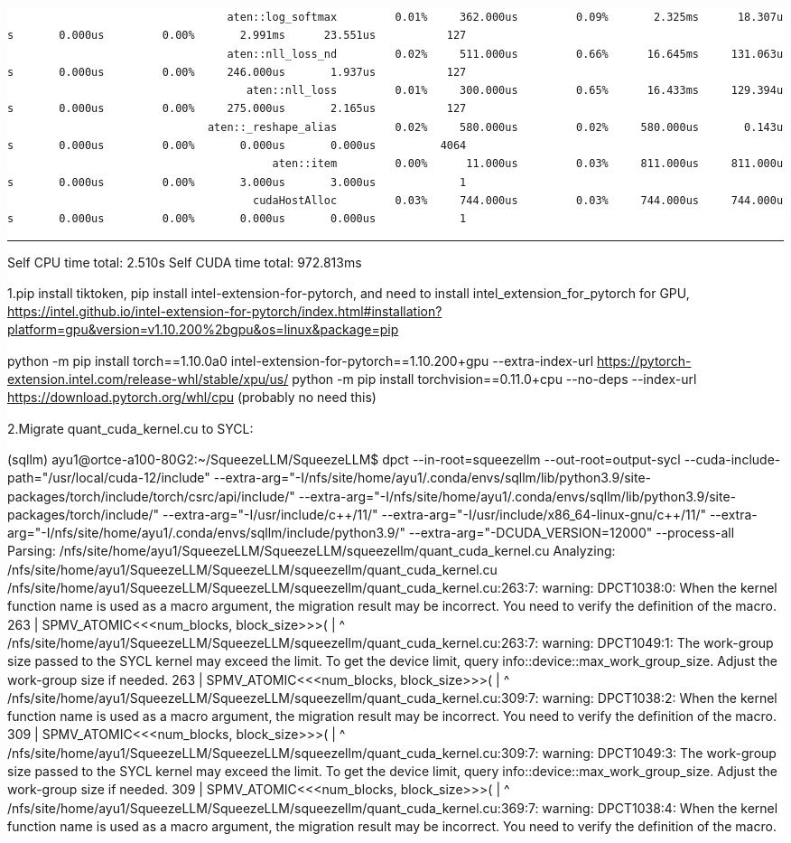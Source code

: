                                       aten::log_softmax         0.01%     362.000us         0.09%       2.325ms      18.307us       0.000us         0.00%       2.991ms      23.551us           127
                                      aten::nll_loss_nd         0.02%     511.000us         0.66%      16.645ms     131.063us       0.000us         0.00%     246.000us       1.937us           127
                                         aten::nll_loss         0.01%     300.000us         0.65%      16.433ms     129.394us       0.000us         0.00%     275.000us       2.165us           127
                                   aten::_reshape_alias         0.02%     580.000us         0.02%     580.000us       0.143us       0.000us         0.00%       0.000us       0.000us          4064
                                             aten::item         0.00%      11.000us         0.03%     811.000us     811.000us       0.000us         0.00%       3.000us       3.000us             1
                                          cudaHostAlloc         0.03%     744.000us         0.03%     744.000us     744.000us       0.000us         0.00%       0.000us       0.000us             1
-------------------------------------------------------  ------------  ------------  ------------  ------------  ------------  ------------  ------------  ------------  ------------  ------------
Self CPU time total: 2.510s
Self CUDA time total: 972.813ms





1.pip install tiktoken, pip install intel-extension-for-pytorch, and need to install intel_extension_for_pytorch for GPU, 
https://intel.github.io/intel-extension-for-pytorch/index.html#installation?platform=gpu&version=v1.10.200%2bgpu&os=linux&package=pip

python -m pip install torch==1.10.0a0 intel-extension-for-pytorch==1.10.200+gpu --extra-index-url https://pytorch-extension.intel.com/release-whl/stable/xpu/us/
python -m pip install torchvision==0.11.0+cpu --no-deps --index-url https://download.pytorch.org/whl/cpu (probably no need this)

2.Migrate quant_cuda_kernel.cu to SYCL: 

(sqllm) ayu1@ortce-a100-80G2:~/SqueezeLLM/SqueezeLLM$ dpct --in-root=squeezellm --out-root=output-sycl --cuda-include-path="/usr/local/cuda-12/include" --extra-arg="-I/nfs/site/home/ayu1/.conda/envs/sqllm/lib/python3.9/site-packages/torch/include/torch/csrc/api/include/" --extra-arg="-I/nfs/site/home/ayu1/.conda/envs/sqllm/lib/python3.9/site-packages/torch/include/" --extra-arg="-I/usr/include/c++/11/" --extra-arg="-I/usr/include/x86_64-linux-gnu/c++/11/" --extra-arg="-I/nfs/site/home/ayu1/.conda/envs/sqllm/include/python3.9/" --extra-arg="-DCUDA_VERSION=12000" --process-all
Parsing: /nfs/site/home/ayu1/SqueezeLLM/SqueezeLLM/squeezellm/quant_cuda_kernel.cu
Analyzing: /nfs/site/home/ayu1/SqueezeLLM/SqueezeLLM/squeezellm/quant_cuda_kernel.cu
/nfs/site/home/ayu1/SqueezeLLM/SqueezeLLM/squeezellm/quant_cuda_kernel.cu:263:7: warning: DPCT1038:0: When the kernel function name is used as a macro argument, the migration result may be incorrect. You need to verify the definition of the macro.
  263 |       SPMV_ATOMIC<<<num_blocks, block_size>>>(
      |       ^
/nfs/site/home/ayu1/SqueezeLLM/SqueezeLLM/squeezellm/quant_cuda_kernel.cu:263:7: warning: DPCT1049:1: The work-group size passed to the SYCL kernel may exceed the limit. To get the device limit, query info::device::max_work_group_size. Adjust the work-group size if needed.
  263 |       SPMV_ATOMIC<<<num_blocks, block_size>>>(
      |       ^
/nfs/site/home/ayu1/SqueezeLLM/SqueezeLLM/squeezellm/quant_cuda_kernel.cu:309:7: warning: DPCT1038:2: When the kernel function name is used as a macro argument, the migration result may be incorrect. You need to verify the definition of the macro.
  309 |       SPMV_ATOMIC<<<num_blocks, block_size>>>(
      |       ^
/nfs/site/home/ayu1/SqueezeLLM/SqueezeLLM/squeezellm/quant_cuda_kernel.cu:309:7: warning: DPCT1049:3: The work-group size passed to the SYCL kernel may exceed the limit. To get the device limit, query info::device::max_work_group_size. Adjust the work-group size if needed.
  309 |       SPMV_ATOMIC<<<num_blocks, block_size>>>(
      |       ^
/nfs/site/home/ayu1/SqueezeLLM/SqueezeLLM/squeezellm/quant_cuda_kernel.cu:369:7: warning: DPCT1038:4: When the kernel function name is used as a macro argument, the migration result may be incorrect. You need to verify the definition of the macro.
